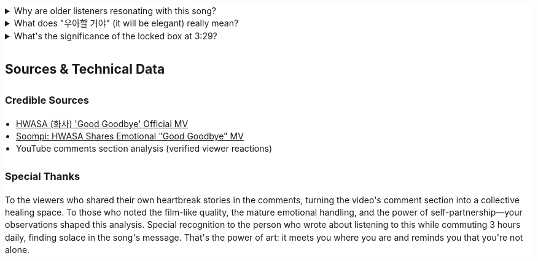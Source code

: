 <details class="faq-item"><summary class="faq-question">Why are older listeners resonating with this song?</summary></details>

<details class="faq-item"><summary class="faq-question">What does "우아할 거야" (it will be elegant) really mean?</summary></details>

<details class="faq-item"><summary class="faq-question">What's the significance of the locked box at 3:29?</summary></details>

<a name="sources"></a>
## Sources & Technical Data

### Credible Sources
<ul style="padding-left:18px; margin:0 0 12px;">
<li><a href="https://www.youtube.com/watch?v=Qe8fa4b5xNU" rel="nofollow noopener" target="_blank">HWASA (화사) 'Good Goodbye' Official MV</a></li>
<li><a href="https://www.soompi.com/article/1643278wpp/hwasa-shares-emotional-good-goodbye-mv-starring-park-jeong-min" rel="nofollow noopener" target="_blank">Soompi: HWASA Shares Emotional "Good Goodbye" MV</a></li>
<li>YouTube comments section analysis (verified viewer reactions)</li>
</ul>

### Special Thanks
To the viewers who shared their own heartbreak stories in the comments, turning the video's comment section into a collective healing space. To those who noted the film-like quality, the mature emotional handling, and the power of self-partnership—your observations shaped this analysis. Special recognition to the person who wrote about listening to this while commuting 3 hours daily, finding solace in the song's message. That's the power of art: it meets you where you are and reminds you that you're not alone.

<script type="application/ld+json">
{
  "@context": "https://schema.org",
  "@type": "MusicVideoObject",
  "name": "HWASA - Good Goodbye (Official Music Video) Explained",
  "description": "A curator's deep-dive into HWASA's 'Good Goodbye' MV starring Park Jeong-min, examining the visual language of mature heartbreak, the power of Korean lyricism, and the art of ending relationships with dignity.",
  "byArtist": {
    "@type": "Person",
    "name": "HWASA"
  },
  "uploadDate": "2025-10-15T00:00:00Z",
  "thumbnailUrl": "https://kcontents.site/images/HWASA-good-goodbye-official-MV-thumbnail.webp",
  "embedUrl": "https://www.youtube.com/embed/Qe8fa4b5xNU",
  "publisher": {
    "@type": "Organization",
    "name": "P NATION"
  }
}
</script>
